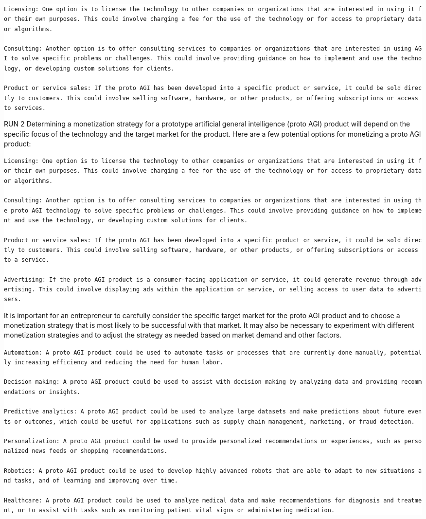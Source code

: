     Licensing: One option is to license the technology to other companies or organizations that are interested in using it for their own purposes. This could involve charging a fee for the use of the technology or for access to proprietary data or algorithms.

    Consulting: Another option is to offer consulting services to companies or organizations that are interested in using AGI to solve specific problems or challenges. This could involve providing guidance on how to implement and use the technology, or developing custom solutions for clients.

    Product or service sales: If the proto AGI has been developed into a specific product or service, it could be sold directly to customers. This could involve selling software, hardware, or other products, or offering subscriptions or access to services.


RUN 2
Determining a monetization strategy for a prototype artificial general intelligence (proto AGI) product will depend on the specific focus of the technology and the target market for the product. Here are a few potential options for monetizing a proto AGI product:

    Licensing: One option is to license the technology to other companies or organizations that are interested in using it for their own purposes. This could involve charging a fee for the use of the technology or for access to proprietary data or algorithms.

    Consulting: Another option is to offer consulting services to companies or organizations that are interested in using the proto AGI technology to solve specific problems or challenges. This could involve providing guidance on how to implement and use the technology, or developing custom solutions for clients.

    Product or service sales: If the proto AGI has been developed into a specific product or service, it could be sold directly to customers. This could involve selling software, hardware, or other products, or offering subscriptions or access to a service.

    Advertising: If the proto AGI product is a consumer-facing application or service, it could generate revenue through advertising. This could involve displaying ads within the application or service, or selling access to user data to advertisers.

It is important for an entrepreneur to carefully consider the specific target market for the proto AGI product and to choose a monetization strategy that is most likely to be successful with that market. It may also be necessary to experiment with different monetization strategies and to adjust the strategy as needed based on market demand and other factors.



    Automation: A proto AGI product could be used to automate tasks or processes that are currently done manually, potentially increasing efficiency and reducing the need for human labor.

    Decision making: A proto AGI product could be used to assist with decision making by analyzing data and providing recommendations or insights.

    Predictive analytics: A proto AGI product could be used to analyze large datasets and make predictions about future events or outcomes, which could be useful for applications such as supply chain management, marketing, or fraud detection.

    Personalization: A proto AGI product could be used to provide personalized recommendations or experiences, such as personalized news feeds or shopping recommendations.

    Robotics: A proto AGI product could be used to develop highly advanced robots that are able to adapt to new situations and tasks, and of learning and improving over time.
    
    Healthcare: A proto AGI product could be used to analyze medical data and make recommendations for diagnosis and treatment, or to assist with tasks such as monitoring patient vital signs or administering medication.
